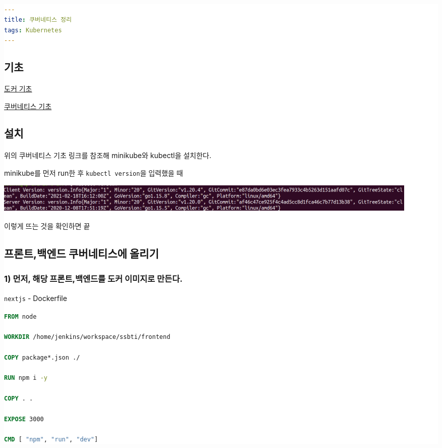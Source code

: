 ```yaml
---
title: 쿠버네티스 정리
tags: Kubernetes
---
```






## 기초

[도커 기초](https://subicura.com/2017/01/19/docker-guide-for-beginners-1.html)

[쿠버네티스 기초](https://subicura.com/k8s/guide/)



## 설치

위의 쿠버네티스 기초 링크를 참조해 minikube와 kubectl을 설치한다.

minikube를 먼저 run한 후 `kubectl version`을 입력했을 때

![image-20210405223752563](/assets/images/2021-05-01-쿠버네티스-정리.assets/image-20210405223752563.png)

이렇게 뜨는 것을 확인하면 끝



## 프론트,백엔드 쿠버네티스에 올리기

### 1) 먼저, 해당 프론트,백엔드를 도커 이미지로 만든다.

`nextjs` - Dockerfile

```dockerfile
FROM node

WORKDIR /home/jenkins/workspace/ssbti/frontend

COPY package*.json ./

RUN npm i -y

COPY . .

EXPOSE 3000

CMD [ "npm", "run", "dev"]
```
